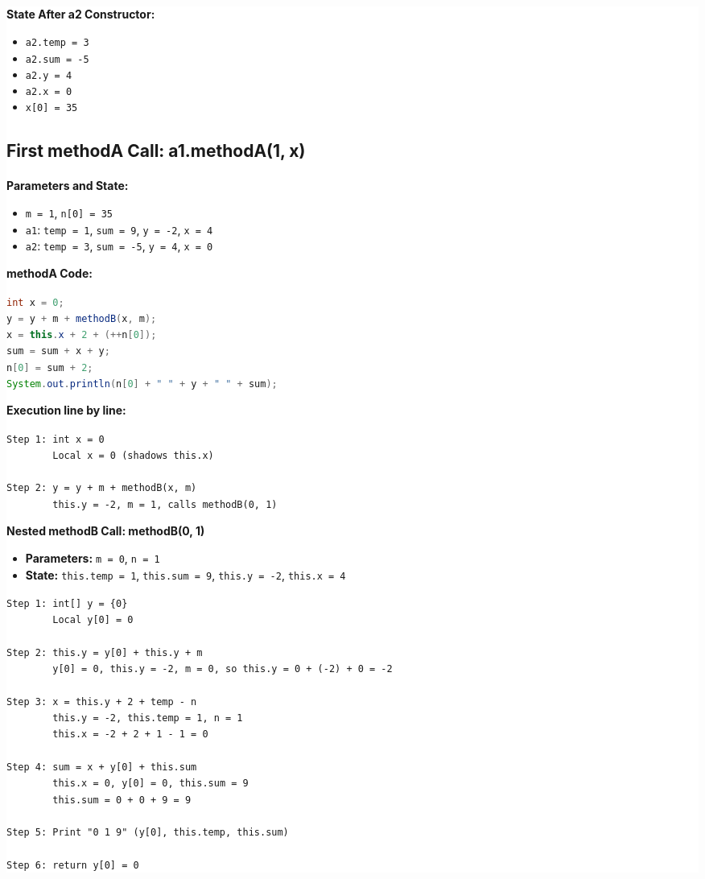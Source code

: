 **State After a2 Constructor:**
- `a2.temp = 3`
- `a2.sum = -5`
- `a2.y = 4`
- `a2.x = 0`
- `x[0] = 35`

## **First methodA Call: a1.methodA(1, x)**
**Parameters and State:**
- `m = 1`, `n[0] = 35`
- `a1`: `temp = 1`, `sum = 9`, `y = -2`, `x = 4`
- `a2`: `temp = 3`, `sum = -5`, `y = 4`, `x = 0`

**methodA Code:**
```java
int x = 0;
y = y + m + methodB(x, m);
x = this.x + 2 + (++n[0]);
sum = sum + x + y;
n[0] = sum + 2;
System.out.println(n[0] + " " + y + " " + sum);
```

**Execution line by line:**

```
Step 1: int x = 0
        Local x = 0 (shadows this.x)

Step 2: y = y + m + methodB(x, m)
        this.y = -2, m = 1, calls methodB(0, 1)
```

**Nested methodB Call: methodB(0, 1)**
- **Parameters:** `m = 0`, `n = 1`
- **State:** `this.temp = 1`, `this.sum = 9`, `this.y = -2`, `this.x = 4`

```
Step 1: int[] y = {0}
        Local y[0] = 0

Step 2: this.y = y[0] + this.y + m
        y[0] = 0, this.y = -2, m = 0, so this.y = 0 + (-2) + 0 = -2

Step 3: x = this.y + 2 + temp - n
        this.y = -2, this.temp = 1, n = 1
        this.x = -2 + 2 + 1 - 1 = 0

Step 4: sum = x + y[0] + this.sum
        this.x = 0, y[0] = 0, this.sum = 9
        this.sum = 0 + 0 + 9 = 9

Step 5: Print "0 1 9" (y[0], this.temp, this.sum)

Step 6: return y[0] = 0
```
